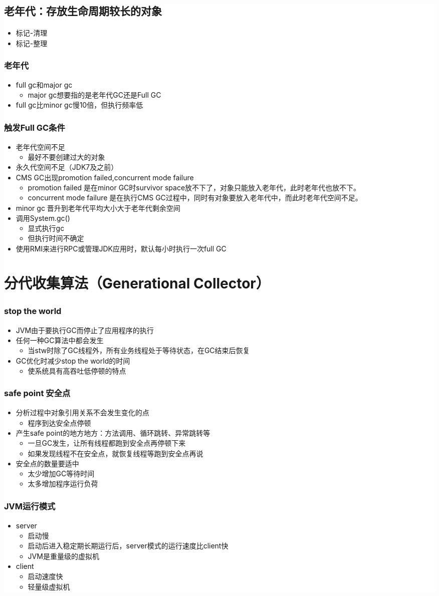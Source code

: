 ## 老年代：存放生命周期较长的对象

- 标记-清理
- 标记-整理

### 老年代

- full gc和major gc
  - major gc想要指的是老年代GC还是Full GC
- full gc比minor gc慢10倍，但执行频率低

### 触发Full GC条件

- 老年代空间不足
  - 最好不要创建过大的对象
- 永久代空间不足（JDK7及之前）
- CMS GC出现promotion failed,concurrent mode failure
  - promotion failed 是在minor GC时survivor space放不下了，对象只能放入老年代，此时老年代也放不下。
  - concurrent mode failure 是在执行CMS GC过程中，同时有对象要放入老年代中，而此时老年代空间不足。
- minor gc 晋升到老年代平均大小大于老年代剩余空间
- 调用System.gc()
  - 显式执行gc
  - 但执行时间不确定
- 使用RMI来进行RPC或管理JDK应用时，默认每小时执行一次full GC

# 分代收集算法（Generational Collector）

### stop the world

- JVM由于要执行GC而停止了应用程序的执行
- 任何一种GC算法中都会发生
  - 当stw时除了GC线程外，所有业务线程处于等待状态，在GC结束后恢复
- GC优化时减少stop the world的时间
  - 使系统具有高吞吐低停顿的特点

### safe point 安全点

- 分析过程中对象引用关系不会发生变化的点
  - 程序到达安全点停顿
- 产生safe point的地方地方：方法调用、循环跳转、异常跳转等
  - 一旦GC发生，让所有线程都跑到安全点再停顿下来
  - 如果发现线程不在安全点，就恢复线程等跑到安全点再说
- 安全点的数量要适中
  - 太少增加GC等待时间
  - 太多增加程序运行负荷

### JVM运行模式

- server
  - 启动慢
  - 启动后进入稳定期长期运行后，server模式的运行速度比client快
  - JVM是重量级的虚拟机
- client
  - 启动速度快
  - 轻量级虚拟机
